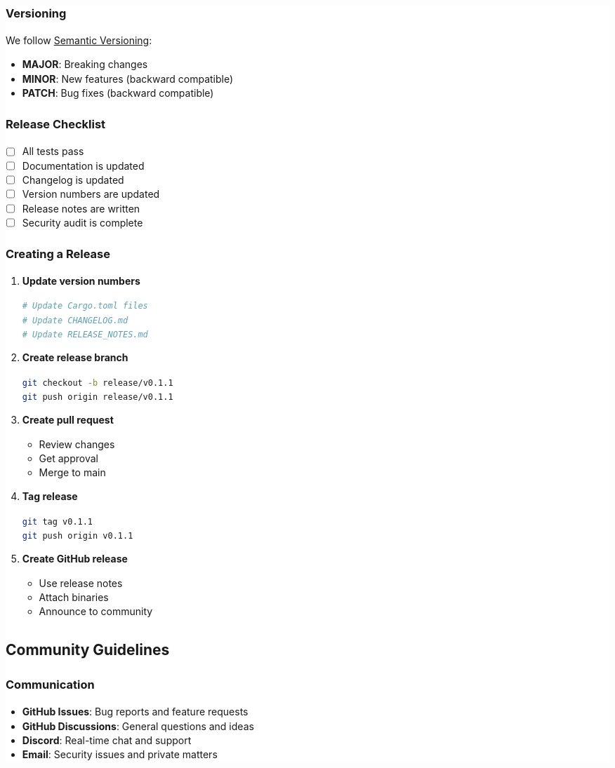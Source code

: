 ### Versioning

We follow [Semantic Versioning](https://semver.org/):
- **MAJOR**: Breaking changes
- **MINOR**: New features (backward compatible)
- **PATCH**: Bug fixes (backward compatible)

### Release Checklist

- [ ] All tests pass
- [ ] Documentation is updated
- [ ] Changelog is updated
- [ ] Version numbers are updated
- [ ] Release notes are written
- [ ] Security audit is complete

### Creating a Release

1. **Update version numbers**
   ```bash
   # Update Cargo.toml files
   # Update CHANGELOG.md
   # Update RELEASE_NOTES.md
   ```

2. **Create release branch**
   ```bash
   git checkout -b release/v0.1.1
   git push origin release/v0.1.1
   ```

3. **Create pull request**
   - Review changes
   - Get approval
   - Merge to main

4. **Tag release**
   ```bash
   git tag v0.1.1
   git push origin v0.1.1
   ```

5. **Create GitHub release**
   - Use release notes
   - Attach binaries
   - Announce to community

## Community Guidelines

### Communication

- **GitHub Issues**: Bug reports and feature requests
- **GitHub Discussions**: General questions and ideas
- **Discord**: Real-time chat and support
- **Email**: Security issues and private matters

